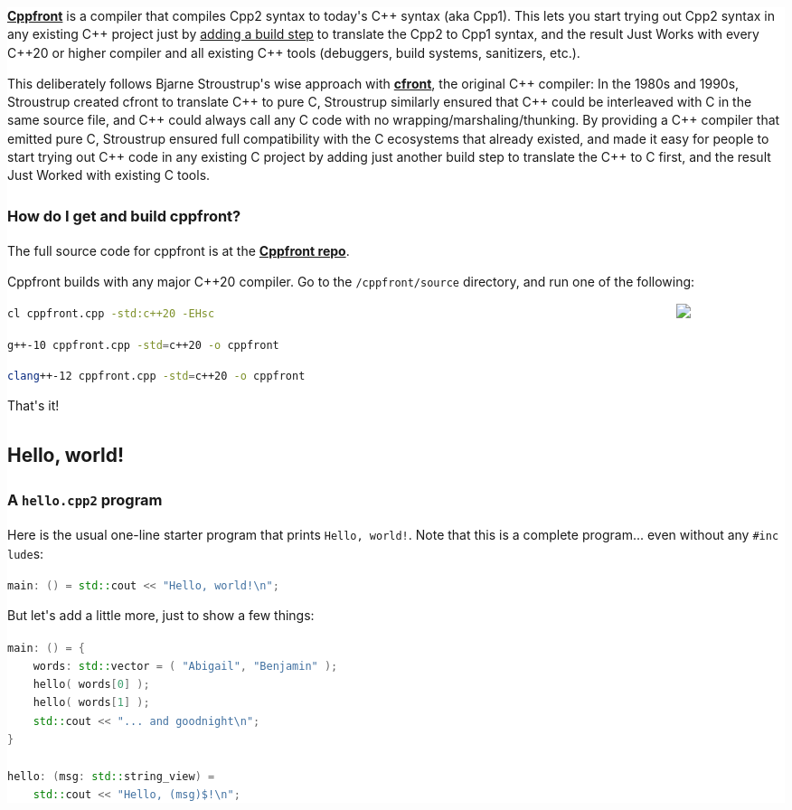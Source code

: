 [**Cppfront**](https://github.com/hsutter/cppfront) is a compiler that compiles Cpp2 syntax to today's C++ syntax (aka Cpp1). This lets you start trying out Cpp2 syntax in any existing C++ project just by [adding a build step](#adding-cppfront-in-your-ide-build-system) to translate the Cpp2 to Cpp1 syntax, and the result Just Works with every C++20 or higher compiler and all existing C++ tools (debuggers, build systems, sanitizers, etc.).

This deliberately follows Bjarne Stroustrup's wise approach with [**cfront**](https://en.wikipedia.org/wiki/Cfront), the original C++ compiler: In the 1980s and 1990s, Stroustrup created cfront to translate C++ to pure C, Stroustrup similarly ensured that C++ could be interleaved with C in the same source file, and C++ could always call any C code with no wrapping/marshaling/thunking. By providing a C++ compiler that emitted pure C, Stroustrup ensured full compatibility with the C ecosystems that already existed, and made it easy for people to start trying out C++ code in any existing C project by adding just another build step to translate the C++ to C first, and the result Just Worked with existing C tools.

### How do I get and build cppfront?

The full source code for cppfront is at the [**Cppfront repo**](https://github.com/hsutter/cppfront).

Cppfront builds with any major C++20 compiler. Go to the `/cppfront/source` directory, and run one of the following:

<image align="right" width="120" src="https://user-images.githubusercontent.com/1801526/188906112-ef377a79-b6a9-4a30-b318-10b51d8ea934.png">

``` bash title="MSVC build instructions"
cl cppfront.cpp -std:c++20 -EHsc
```

``` bash title="GCC build instructions"
g++-10 cppfront.cpp -std=c++20 -o cppfront
```

``` bash title="Clang build instructions"
clang++-12 cppfront.cpp -std=c++20 -o cppfront
```

That's it!


## **Hello, world!**

### A `hello.cpp2` program

Here is the usual one-line starter program that prints `Hello, world!`. Note that this is a complete program... even without any `#include`s:

``` cpp title="hello.cpp2, on one line"
main: () = std::cout << "Hello, world!\n";
```

But let's add a little more, just to show a few things:

``` cpp title="hello.cpp2, slightly more interesting"
main: () = {
    words: std::vector = ( "Abigail", "Benjamin" );
    hello( words[0] );
    hello( words[1] );
    std::cout << "... and goodnight\n";
}

hello: (msg: std::string_view) =
    std::cout << "Hello, (msg)$!\n";
```


[^clean-cpp1]: For presentation purposes, this documentation generally shows the Cpp1 code generated when using cppfront's `-c` (short for `-clean-cpp1`), which eliminates extra output including `#line` directives. In normal use, you won't need `-c`, because you want the `#line` information which  enables accurate error messages, debuggers, and other tools.